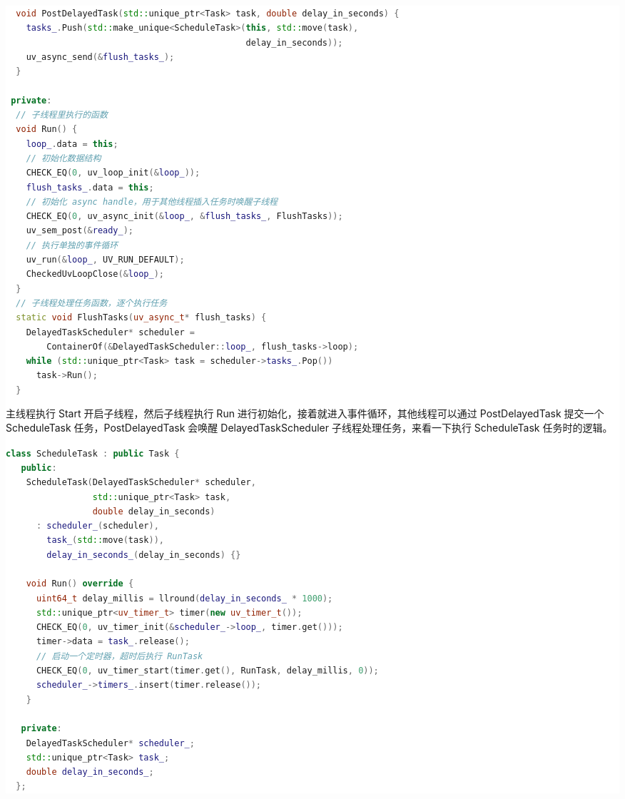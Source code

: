 ```c++
  void PostDelayedTask(std::unique_ptr<Task> task, double delay_in_seconds) {
    tasks_.Push(std::make_unique<ScheduleTask>(this, std::move(task),
                                               delay_in_seconds));
    uv_async_send(&flush_tasks_);
  }

 private:
  // 子线程里执行的函数
  void Run() {
    loop_.data = this;
    // 初始化数据结构
    CHECK_EQ(0, uv_loop_init(&loop_));
    flush_tasks_.data = this;
    // 初始化 async handle，用于其他线程插入任务时唤醒子线程
    CHECK_EQ(0, uv_async_init(&loop_, &flush_tasks_, FlushTasks));
    uv_sem_post(&ready_);
    // 执行单独的事件循环
    uv_run(&loop_, UV_RUN_DEFAULT);
    CheckedUvLoopClose(&loop_);
  }
  // 子线程处理任务函数，逐个执行任务
  static void FlushTasks(uv_async_t* flush_tasks) {
    DelayedTaskScheduler* scheduler =
        ContainerOf(&DelayedTaskScheduler::loop_, flush_tasks->loop);
    while (std::unique_ptr<Task> task = scheduler->tasks_.Pop())
      task->Run();
  }
```

主线程执行 Start 开启子线程，然后子线程执行 Run 进行初始化，接着就进入事件循环，其他线程可以通过 PostDelayedTask 提交一个 ScheduleTask 任务，PostDelayedTask 会唤醒 DelayedTaskScheduler 子线程处理任务，来看一下执行 ScheduleTask 任务时的逻辑。

```c++
class ScheduleTask : public Task {
   public:
    ScheduleTask(DelayedTaskScheduler* scheduler,
                 std::unique_ptr<Task> task,
                 double delay_in_seconds)
      : scheduler_(scheduler),
        task_(std::move(task)),
        delay_in_seconds_(delay_in_seconds) {}

    void Run() override {
      uint64_t delay_millis = llround(delay_in_seconds_ * 1000);
      std::unique_ptr<uv_timer_t> timer(new uv_timer_t());
      CHECK_EQ(0, uv_timer_init(&scheduler_->loop_, timer.get()));
      timer->data = task_.release();
      // 启动一个定时器，超时后执行 RunTask
      CHECK_EQ(0, uv_timer_start(timer.get(), RunTask, delay_millis, 0));
      scheduler_->timers_.insert(timer.release());
    }

   private:
    DelayedTaskScheduler* scheduler_;
    std::unique_ptr<Task> task_;
    double delay_in_seconds_;
  };
```
